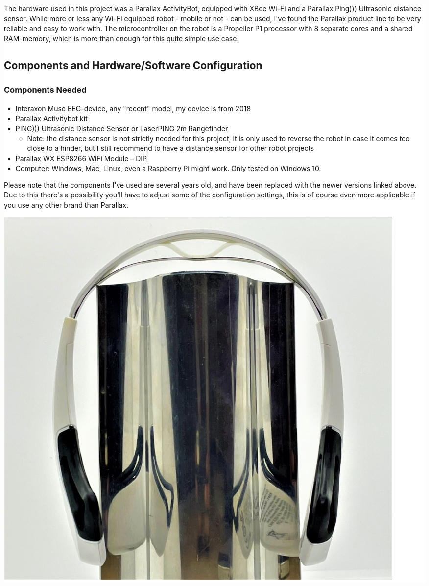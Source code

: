 The hardware used in this project was a Parallax ActivityBot, equipped with XBee Wi-Fi and a Parallax Ping))) Ultrasonic distance sensor. While more or less any Wi-Fi equipped robot - mobile or not - can be used, I've found the Parallax product line to be very reliable and easy to work with. The microcontroller on the robot is a Propeller P1 processor with 8 separate cores and a shared RAM-memory, which is more than enough for this quite simple use case.

## Components and Hardware/Software Configuration

### Components Needed

- [Interaxon Muse EEG-device](https://choosemuse.com/pages/shop), any "recent" model, my device is from 2018
- [Parallax Activitybot kit](https://www.parallax.com/product/activitybot-360-robot-kit/)
- [PING))) Ultrasonic Distance Sensor](https://www.parallax.com/product/ping-ultrasonic-distance-sensor/) or [LaserPING 2m Rangefinder](https://www.parallax.com/product/laserping-2m-rangefinder/)
    - Note: the distance sensor is not strictly needed for this project, it is only used to reverse the robot in case it comes too close to a hinder, but I still recommend to have a distance sensor for other robot projects
- [Parallax WX ESP8266 WiFi Module – DIP](https://www.parallax.com/product/parallax-wx-esp8266-wifi-module-dip/)
- Computer: Windows, Mac, Linux, even a Raspberry Pi might work. Only tested on Windows 10.

Please note that the components I've used are several years old, and have been replaced with the newer versions linked above. Due to this there's a possibility you'll have to adjust some of the configuration settings, this is of course even more applicable if you use any other brand than Parallax.

![](.gitbook/assets/eeg-data-machine-learning-part-3/IMG_3338_3.jpg)